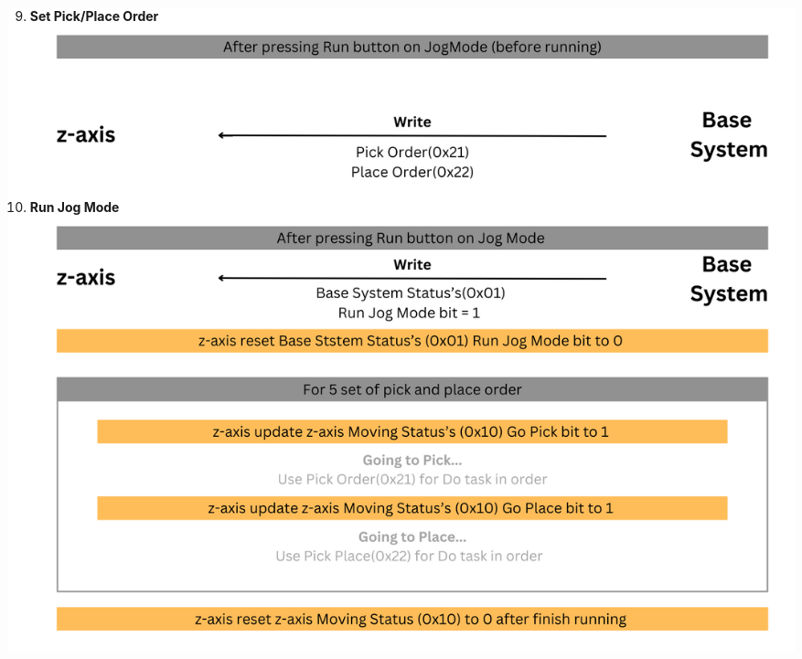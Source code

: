 9. **Set Pick/Place Order**
![alt text](https://github.com/Phanisara/FRA262_BaseSystem_FRAB9/blob/main/img/readme_set_pick_place.png?raw=true)

10. **Run Jog Mode**
![alt text](https://github.com/Phanisara/FRA262_BaseSystem_FRAB9/blob/main/img/readme_run_jog_mode.png?raw=true)